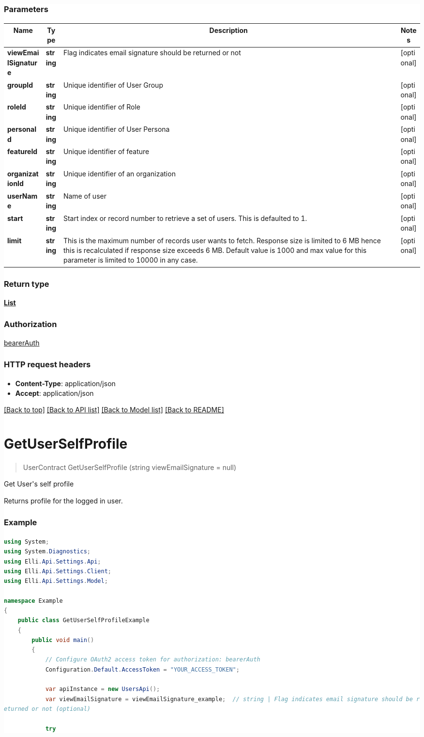 ### Parameters

Name | Type | Description  | Notes
------------- | ------------- | ------------- | -------------
 **viewEmailSignature** | **string**| Flag indicates email signature should be returned or not | [optional] 
 **groupId** | **string**| Unique identifier of User Group | [optional] 
 **roleId** | **string**| Unique identifier of Role | [optional] 
 **personaId** | **string**| Unique identifier of User Persona | [optional] 
 **featureId** | **string**| Unique identifier of feature | [optional] 
 **organizationId** | **string**| Unique identifier of an organization | [optional] 
 **userName** | **string**| Name of user | [optional] 
 **start** | **string**| Start index or record number to retrieve a set of users. This is defaulted to 1. | [optional] 
 **limit** | **string**| This is the maximum number of records user wants to fetch. Response size is limited to 6 MB hence this is recalculated if response size exceeds 6 MB. Default value is 1000 and max value for this parameter is limited to 10000 in any case. | [optional] 

### Return type

[**List<UserContract>**](UserContract.md)

### Authorization

[bearerAuth](../README.md#bearerAuth)

### HTTP request headers

 - **Content-Type**: application/json
 - **Accept**: application/json

[[Back to top]](#) [[Back to API list]](../README.md#documentation-for-api-endpoints) [[Back to Model list]](../README.md#documentation-for-models) [[Back to README]](../README.md)

<a name="getuserselfprofile"></a>
# **GetUserSelfProfile**
> UserContract GetUserSelfProfile (string viewEmailSignature = null)

Get User's self profile

Returns profile for the logged in user.

### Example
```csharp
using System;
using System.Diagnostics;
using Elli.Api.Settings.Api;
using Elli.Api.Settings.Client;
using Elli.Api.Settings.Model;

namespace Example
{
    public class GetUserSelfProfileExample
    {
        public void main()
        {
            // Configure OAuth2 access token for authorization: bearerAuth
            Configuration.Default.AccessToken = "YOUR_ACCESS_TOKEN";

            var apiInstance = new UsersApi();
            var viewEmailSignature = viewEmailSignature_example;  // string | Flag indicates email signature should be returned or not (optional) 

            try
```